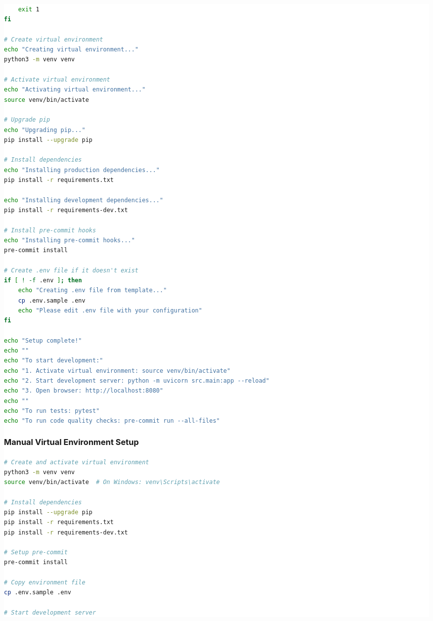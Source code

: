 ```bash
    exit 1
fi

# Create virtual environment
echo "Creating virtual environment..."
python3 -m venv venv

# Activate virtual environment
echo "Activating virtual environment..."
source venv/bin/activate

# Upgrade pip
echo "Upgrading pip..."
pip install --upgrade pip

# Install dependencies
echo "Installing production dependencies..."
pip install -r requirements.txt

echo "Installing development dependencies..."
pip install -r requirements-dev.txt

# Install pre-commit hooks
echo "Installing pre-commit hooks..."
pre-commit install

# Create .env file if it doesn't exist
if [ ! -f .env ]; then
    echo "Creating .env file from template..."
    cp .env.sample .env
    echo "Please edit .env file with your configuration"
fi

echo "Setup complete!"
echo ""
echo "To start development:"
echo "1. Activate virtual environment: source venv/bin/activate"
echo "2. Start development server: python -m uvicorn src.main:app --reload"
echo "3. Open browser: http://localhost:8080"
echo ""
echo "To run tests: pytest"
echo "To run code quality checks: pre-commit run --all-files"
```

### Manual Virtual Environment Setup

```bash
# Create and activate virtual environment
python3 -m venv venv
source venv/bin/activate  # On Windows: venv\Scripts\activate

# Install dependencies
pip install --upgrade pip
pip install -r requirements.txt
pip install -r requirements-dev.txt

# Setup pre-commit
pre-commit install

# Copy environment file
cp .env.sample .env

# Start development server
```